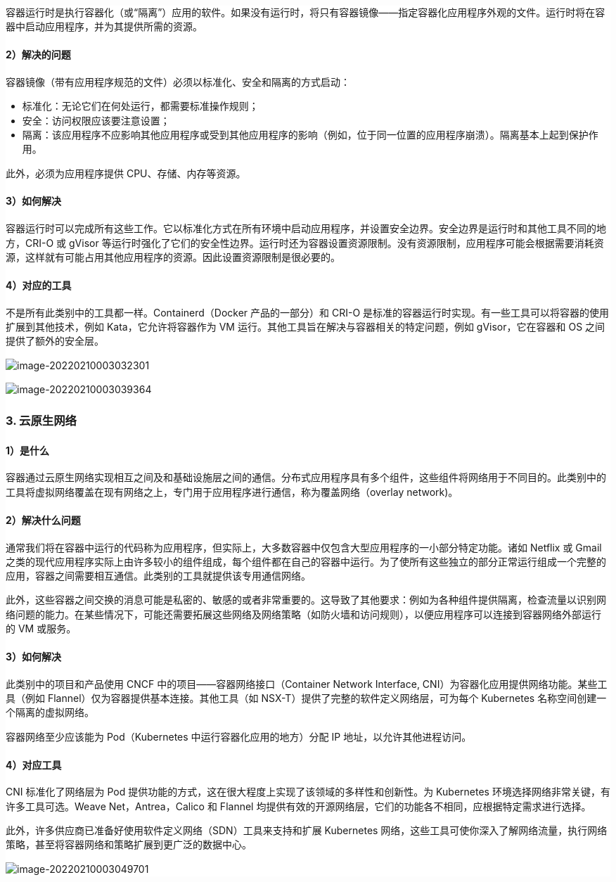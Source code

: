 容器运行时是执行容器化（或“隔离”）应用的软件。如果没有运行时，将只有容器镜像——指定容器化应用程序外观的文件。运行时将在容器中启动应用程序，并为其提供所需的资源。

#### 2）解决的问题

容器镜像（带有应用程序规范的文件）必须以标准化、安全和隔离的方式启动：

- 标准化：无论它们在何处运行，都需要标准操作规则；
- 安全：访问权限应该要注意设置；
- 隔离：该应用程序不应影响其他应用程序或受到其他应用程序的影响（例如，位于同一位置的应用程序崩溃）。隔离基本上起到保护作用。

此外，必须为应用程序提供 CPU、存储、内存等资源。

#### 3）如何解决

容器运行时可以完成所有这些工作。它以标准化方式在所有环境中启动应用程序，并设置安全边界。安全边界是运行时和其他工具不同的地方，CRI-O 或 gVisor  等运行时强化了它们的安全性边界。运行时还为容器设置资源限制。没有资源限制，应用程序可能会根据需要消耗资源，这样就有可能占用其他应用程序的资源。因此设置资源限制是很必要的。

#### 4）对应的工具

不是所有此类别中的工具都一样。Containerd（Docker 产品的一部分）和 CRI-O 是标准的容器运行时实现。有一些工具可以将容器的使用扩展到其他技术，例如 Kata，它允许将容器作为 VM  运行。其他工具旨在解决与容器相关的特定问题，例如 gVisor，它在容器和 OS 之间提供了额外的安全层。

![image-20220210003032301](https://gitee.com/er-huomeng/l-img/raw/master/image-20220210003032301.png)

![image-20220210003039364](https://gitee.com/er-huomeng/l-img/raw/master/image-20220210003039364.png)



### 3. 云原生网络

#### 1）是什么

容器通过云原生网络实现相互之间及和基础设施层之间的通信。分布式应用程序具有多个组件，这些组件将网络用于不同目的。此类别中的工具将虚拟网络覆盖在现有网络之上，专门用于应用程序进行通信，称为覆盖网络（overlay network)。

#### 2）解决什么问题

通常我们将在容器中运行的代码称为应用程序，但实际上，大多数容器中仅包含大型应用程序的一小部分特定功能。诸如 Netflix 或 Gmail  之类的现代应用程序实际上由许多较小的组件组成，每个组件都在自己的容器中运行。为了使所有这些独立的部分正常运行组成一个完整的应用，容器之间需要相互通信。此类别的工具就提供该专用通信网络。

此外，这些容器之间交换的消息可能是私密的、敏感的或者非常重要的。这导致了其他要求：例如为各种组件提供隔离，检查流量以识别网络问题的能力。在某些情况下，可能还需要拓展这些网络及网络策略（如防火墙和访问规则），以便应用程序可以连接到容器网络外部运行的 VM 或服务。

#### 3）如何解决

此类别中的项目和产品使用 CNCF 中的项目——容器网络接口（Container Network Interface, CNI）为容器化应用提供网络功能。某些工具（例如 Flannel）仅为容器提供基本连接。其他工具（如 NSX-T）提供了完整的软件定义网络层，可为每个 Kubernetes 名称空间创建一个隔离的虚拟网络。

容器网络至少应该能为 Pod（Kubernetes 中运行容器化应用的地方）分配 IP 地址，以允许其他进程访问。

#### 4）对应工具

CNI 标准化了网络层为 Pod 提供功能的方式，这在很大程度上实现了该领域的多样性和创新性。为 Kubernetes  环境选择网络非常关键，有许多工具可选。Weave Net，Antrea，Calico 和 Flannel  均提供有效的开源网络层，它们的功能各不相同，应根据特定需求进行选择。

此外，许多供应商已准备好使用软件定义网络（SDN）工具来支持和扩展 Kubernetes 网络，这些工具可使你深入了解网络流量，执行网络策略，甚至将容器网络和策略扩展到更广泛的数据中心。

![image-20220210003049701](https://gitee.com/er-huomeng/l-img/raw/master/image-20220210003049701.png)
